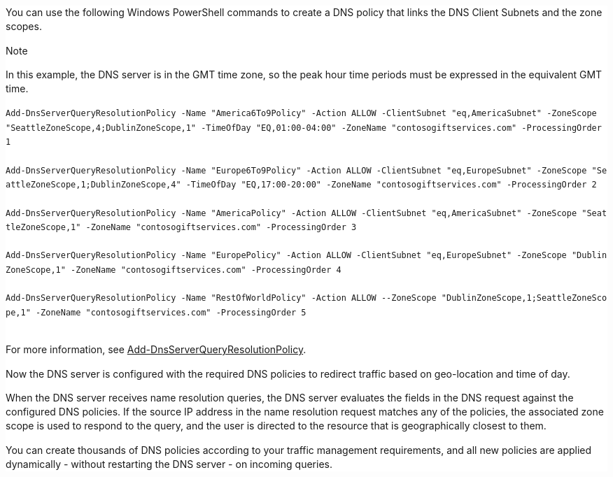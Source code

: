   
You can use the following Windows PowerShell commands to create a DNS policy that links the DNS Client Subnets and the zone scopes.  
  
>[!NOTE]
>In this example, the DNS server is in the GMT time zone, so the peak hour time periods must be expressed in the equivalent GMT time.  
  
```  
Add-DnsServerQueryResolutionPolicy -Name "America6To9Policy" -Action ALLOW -ClientSubnet "eq,AmericaSubnet" -ZoneScope "SeattleZoneScope,4;DublinZoneScope,1" -TimeOfDay "EQ,01:00-04:00" -ZoneName "contosogiftservices.com" -ProcessingOrder 1  
  
Add-DnsServerQueryResolutionPolicy -Name "Europe6To9Policy" -Action ALLOW -ClientSubnet "eq,EuropeSubnet" -ZoneScope "SeattleZoneScope,1;DublinZoneScope,4" -TimeOfDay "EQ,17:00-20:00" -ZoneName "contosogiftservices.com" -ProcessingOrder 2  
  
Add-DnsServerQueryResolutionPolicy -Name "AmericaPolicy" -Action ALLOW -ClientSubnet "eq,AmericaSubnet" -ZoneScope "SeattleZoneScope,1" -ZoneName "contosogiftservices.com" -ProcessingOrder 3  
  
Add-DnsServerQueryResolutionPolicy -Name "EuropePolicy" -Action ALLOW -ClientSubnet "eq,EuropeSubnet" -ZoneScope "DublinZoneScope,1" -ZoneName "contosogiftservices.com" -ProcessingOrder 4  
  
Add-DnsServerQueryResolutionPolicy -Name "RestOfWorldPolicy" -Action ALLOW --ZoneScope "DublinZoneScope,1;SeattleZoneScope,1" -ZoneName "contosogiftservices.com" -ProcessingOrder 5  
  
```  
For more information, see [Add-DnsServerQueryResolutionPolicy](https://technet.microsoft.com/library/mt126273.aspx).  
  
Now the DNS server is configured with the required DNS policies to redirect traffic based on geo-location and time of day.  
  
When the DNS server receives name resolution queries, the DNS server evaluates the fields in the DNS request against the configured DNS policies. If the source IP address in the name resolution request matches any of the policies, the associated zone scope is used to respond to the query, and the user is directed to the resource that is geographically closest to them.  
  
You can create thousands of DNS policies according to your traffic management requirements, and all new policies are applied dynamically - without restarting the DNS server - on incoming queries.


